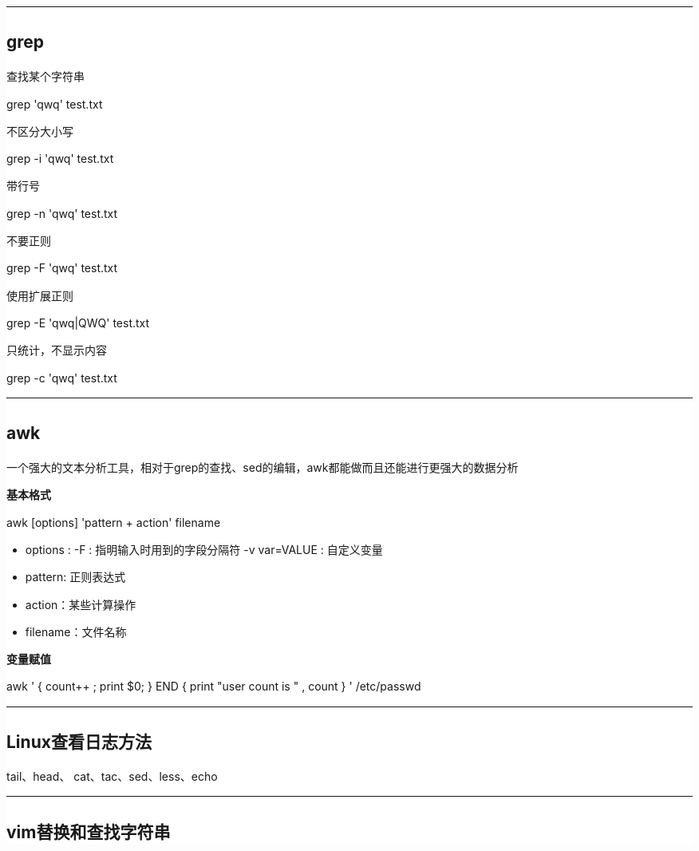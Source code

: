 ------

## grep

查找某个字符串

grep 'qwq' test.txt

不区分大小写

grep -i 'qwq' test.txt

带行号

grep -n 'qwq' test.txt

不要正则

grep -F 'qwq' test.txt

使用扩展正则

grep -E 'qwq|QWQ' test.txt

只统计，不显示内容

grep -c 'qwq' test.txt

------

## awk

一个强大的文本分析工具，相对于grep的查找、sed的编辑，awk都能做而且还能进行更强大的数据分析

**基本格式**

  awk  [options]  'pattern + action'  filename

-  options : -F : 指明输入时用到的字段分隔符 
  -v var=VALUE : 自定义变量 

- pattern: 正则表达式

- action：某些计算操作

- filename：文件名称

**变量赋值**

  awk ' { count++ ; print $0; } END { print "user count is " , count } ' /etc/passwd

-----

## Linux查看日志方法

tail、head、 cat、tac、sed、less、echo

------

## vim替换和查找字符串
